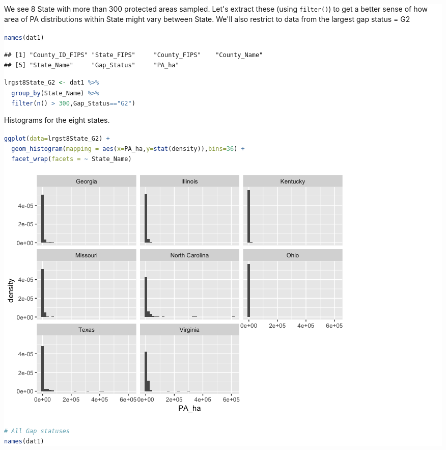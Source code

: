 We see 8 State with more than 300 protected areas sampled. Let's extract these (using `filter()`) to get a better sense of how area of PA distributions within State might vary between State. We'll also restrict to data from the largest gap status = G2

``` r
names(dat1)
```

    ## [1] "County_ID_FIPS" "State_FIPS"     "County_FIPS"    "County_Name"   
    ## [5] "State_Name"     "Gap_Status"     "PA_ha"

``` r
lrgst8State_G2 <- dat1 %>%
  group_by(State_Name) %>%
  filter(n() > 300,Gap_Status=="G2")
```

Histograms for the eight states.

``` r
ggplot(data=lrgst8State_G2) +
  geom_histogram(mapping = aes(x=PA_ha,y=stat(density)),bins=36) +
  facet_wrap(facets = ~ State_Name)
```

![](Conservation_glm_md_files/figure-markdown_github/unnamed-chunk-3-1.png)

``` r
# All Gap statuses
names(dat1)
```
